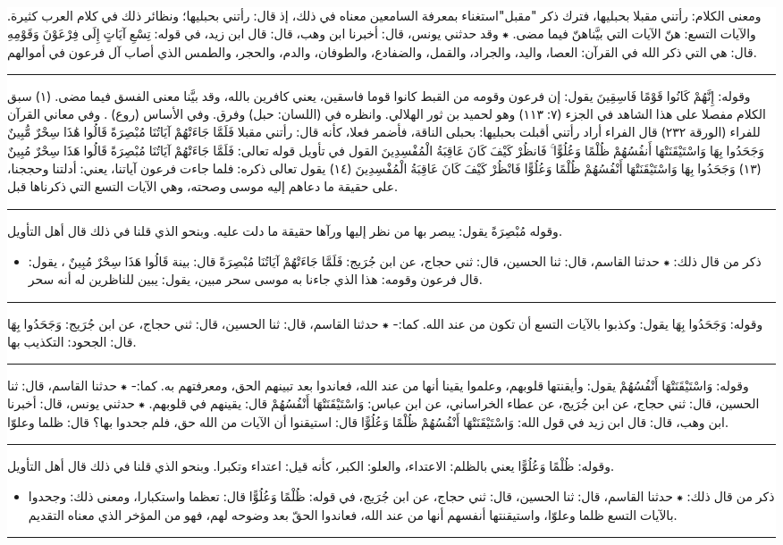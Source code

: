 ومعنى الكلام: رأتني مقبلا بحبليها، فترك ذكر "مقبل"استغناء بمعرفة السامعين معناه في ذلك، إذ قال: رأتني بحبليها؛ ونظائر ذلك في كلام العرب كثيرة.
والآيات التسع: هنّ الآيات التي بيَّناهنّ فيما مضى.
⁕ وقد حدثني يونس، قال: أخبرنا ابن وهب، قال: قال ابن زيد، في قوله:
تِسْعِ آيَاتٍ إِلَى فِرْعَوْنَ وَقَوْمِهِ
قال: هي التي ذكر الله في القرآن: العصا، واليد، والجراد، والقمل، والضفادع، والطوفان، والدم، والحجر، والطمس الذي أصاب آل فرعون في أموالهم.
* * *
وقوله:
إِنَّهُمْ كَانُوا قَوْمًا فَاسِقِينَ
يقول: إن فرعون وقومه من القبط كانوا قوما فاسقين، يعني كافرين بالله، وقد بيَّنا معنى الفسق فيما مضى.
(١)
سبق الكلام مفصلا على هذا الشاهد في الجزء (٧: ١١٣) وهو لحميد بن ثور الهلالي. وانظره في (اللسان: حبل) وفرق. وفي الأساس (روع) . وفي معاني القرآن للفراء (الورقة ٢٣٢) قال الفراء أراد رأتني أقبلت بحبليها: بحبلى الناقة، فأضمر فعلا، كأنه قال: رأتني مقبلا
فَلَمَّا جَاءَتْهُمْ آيَاتُنَا مُبْصِرَةً قَالُوا هَٰذَا سِحْرٌ مُّبِينٌ
وَجَحَدُوا بِهَا وَاسْتَيْقَنَتْهَا أَنفُسُهُمْ ظُلْمًا وَعُلُوًّا ۚ فَانظُرْ كَيْفَ كَانَ عَاقِبَةُ الْمُفْسِدِينَ
القول في تأويل قوله تعالى: فَلَمَّا جَاءَتْهُمْ آيَاتُنَا مُبْصِرَةً قَالُوا هَذَا سِحْرٌ مُبِينٌ (١٣) وَجَحَدُوا بِهَا وَاسْتَيْقَنَتْهَا أَنْفُسُهُمْ ظُلْمًا وَعُلُوًّا فَانْظُرْ كَيْفَ كَانَ عَاقِبَةُ الْمُفْسِدِينَ (١٤) 
يقول تعالى ذكره: فلما جاءت فرعون آياتنا، يعني: أدلتنا وحججنا، على حقيقة ما دعاهم إليه موسى وصحته، وهي الآيات التسع التي ذكرناها قبل.
* * *
وقوله
مُبْصِرَةً
يقول: يبصر بها من نظر إليها ورآها حقيقة ما دلت عليه.
وبنحو الذي قلنا في ذلك قال أهل التأويل.
* ذكر من قال ذلك:
⁕ حدثنا القاسم، قال: ثنا الحسين، قال: ثني حجاج، عن ابن جُرَيج:
فَلَمَّا جَاءَتْهُمْ آيَاتُنَا مُبْصِرَةً
قال: بينة
قَالُوا هَذَا سِحْرٌ مُبِينٌ
، يقول: قال فرعون وقومه: هذا الذي جاءنا به موسى سحر مبين، يقول: يبين للناظرين له أنه سحر.
* * *
وقوله:
وَجَحَدُوا بِهَا
يقول: وكذبوا بالآيات التسع أن تكون من عند الله.
كما:-
⁕ حدثنا القاسم، قال: ثنا الحسين، قال: ثني حجاج، عن ابن جُرَيج:
وَجَحَدُوا بِهَا
قال: الجحود: التكذيب بها.
* * *
وقوله:
وَاسْتَيْقَنَتْهَا أَنْفُسُهُمْ
يقول: وأيقنتها قلوبهم، وعلموا يقينا أنها من عند الله، فعاندوا بعد تبينهم الحق، ومعرفتهم به.
كما:-
⁕ حدثنا القاسم، قال: ثنا الحسين، قال: ثني حجاج، عن ابن جُرَيج، عن عطاء الخراساني، عن ابن عباس:
وَاسْتَيْقَنَتْهَا أَنْفُسُهُمْ
قال: يقينهم في قلوبهم.
⁕ حدثني يونس، قال: أخبرنا ابن وهب، قال: قال ابن زيد في قول الله:
وَاسْتَيْقَنَتْهَا أَنْفُسُهُمْ ظُلْمًا وَعُلُوًّا
قال: استيقنوا أن الآيات من الله حق، فلم جحدوا بها؟ قال: ظلما وعلوّا.
* * *
وقوله:
ظُلْمًا وَعُلُوًّا
يعني بالظلم: الاعتداء، والعلو: الكبر، كأنه قيل: اعتداء وتكبرا.
وبنحو الذي قلنا في ذلك قال أهل التأويل.
* ذكر من قال ذلك:
⁕ حدثنا القاسم، قال: ثنا الحسين، قال: ثني حجاج، عن ابن جُرَيج، في قوله:
ظُلْمًا وَعُلُوًّا
قال: تعظما واستكبارا، ومعنى ذلك: وجحدوا بالآيات التسع ظلما وعلوّا، واستيقنتها أنفسهم أنها من عند الله، فعاندوا الحقّ بعد وضوحه لهم، فهو من المؤخر الذي معناه التقديم.
* * *
